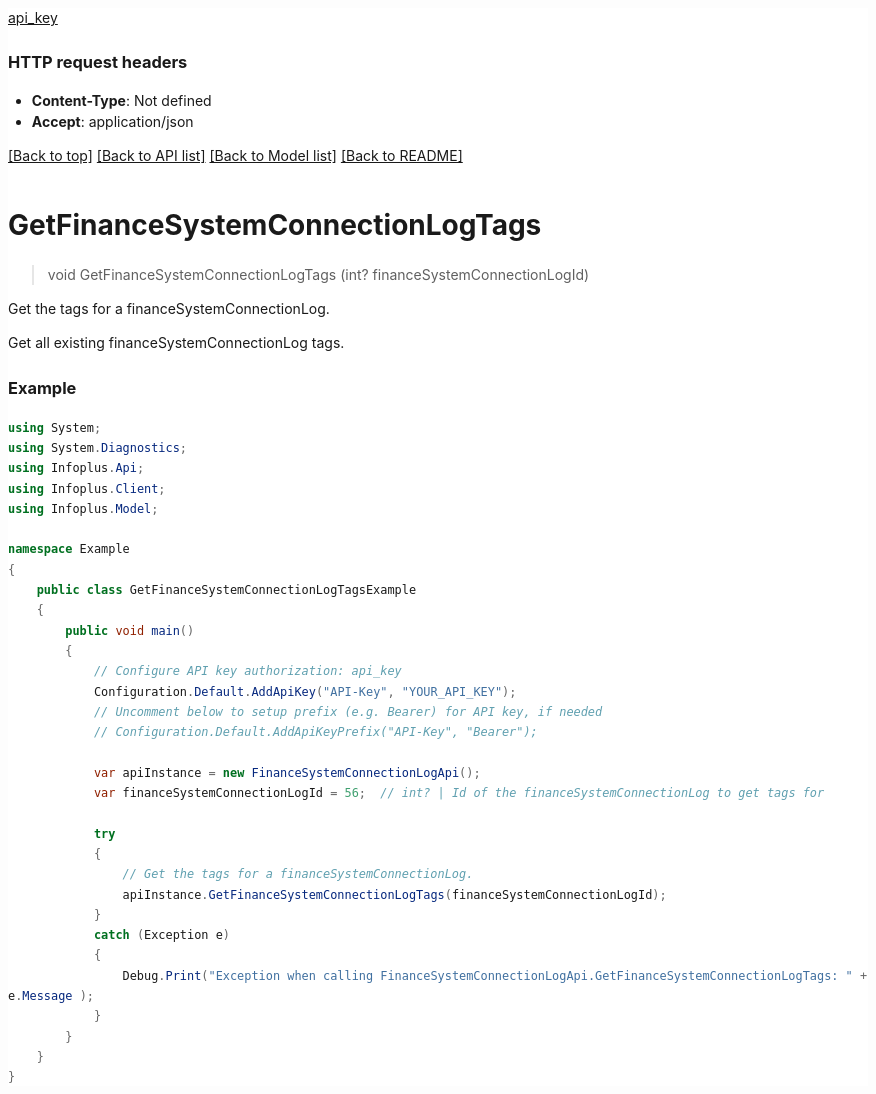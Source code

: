 [api_key](../README.md#api_key)

### HTTP request headers

 - **Content-Type**: Not defined
 - **Accept**: application/json

[[Back to top]](#) [[Back to API list]](../README.md#documentation-for-api-endpoints) [[Back to Model list]](../README.md#documentation-for-models) [[Back to README]](../README.md)

<a name="getfinancesystemconnectionlogtags"></a>
# **GetFinanceSystemConnectionLogTags**
> void GetFinanceSystemConnectionLogTags (int? financeSystemConnectionLogId)

Get the tags for a financeSystemConnectionLog.

Get all existing financeSystemConnectionLog tags.

### Example
```csharp
using System;
using System.Diagnostics;
using Infoplus.Api;
using Infoplus.Client;
using Infoplus.Model;

namespace Example
{
    public class GetFinanceSystemConnectionLogTagsExample
    {
        public void main()
        {
            // Configure API key authorization: api_key
            Configuration.Default.AddApiKey("API-Key", "YOUR_API_KEY");
            // Uncomment below to setup prefix (e.g. Bearer) for API key, if needed
            // Configuration.Default.AddApiKeyPrefix("API-Key", "Bearer");

            var apiInstance = new FinanceSystemConnectionLogApi();
            var financeSystemConnectionLogId = 56;  // int? | Id of the financeSystemConnectionLog to get tags for

            try
            {
                // Get the tags for a financeSystemConnectionLog.
                apiInstance.GetFinanceSystemConnectionLogTags(financeSystemConnectionLogId);
            }
            catch (Exception e)
            {
                Debug.Print("Exception when calling FinanceSystemConnectionLogApi.GetFinanceSystemConnectionLogTags: " + e.Message );
            }
        }
    }
}
```
